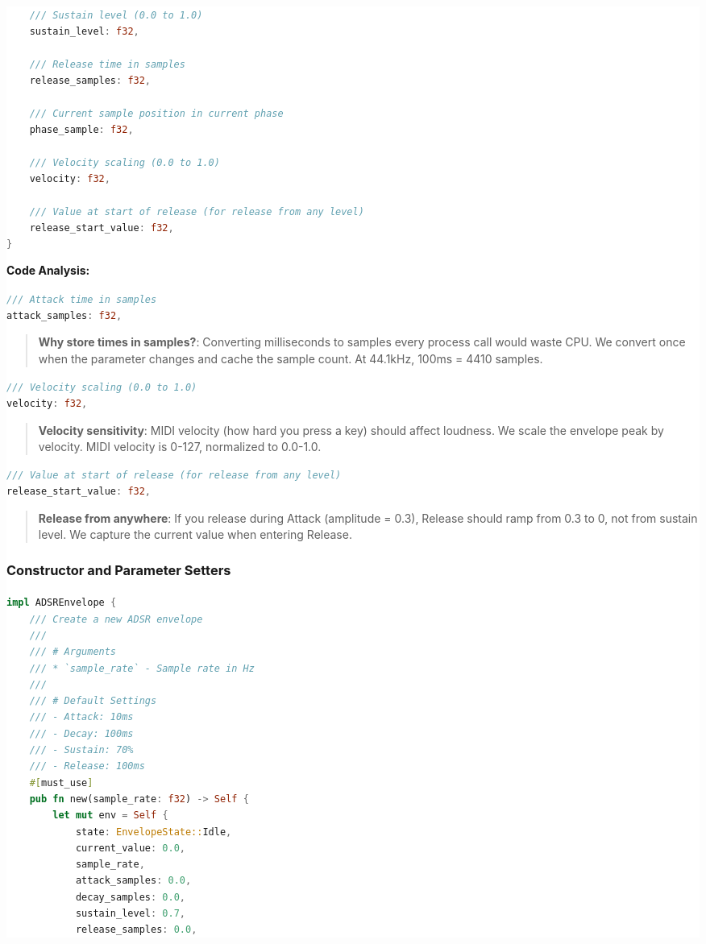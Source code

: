 ```rust
    /// Sustain level (0.0 to 1.0)
    sustain_level: f32,

    /// Release time in samples
    release_samples: f32,

    /// Current sample position in current phase
    phase_sample: f32,

    /// Velocity scaling (0.0 to 1.0)
    velocity: f32,

    /// Value at start of release (for release from any level)
    release_start_value: f32,
}
```

**Code Analysis:**

```rust
/// Attack time in samples
attack_samples: f32,
```

> **Why store times in samples?**: Converting milliseconds to samples every process call would waste CPU. We convert once when the parameter changes and cache the sample count. At 44.1kHz, 100ms = 4410 samples.

```rust
/// Velocity scaling (0.0 to 1.0)
velocity: f32,
```

> **Velocity sensitivity**: MIDI velocity (how hard you press a key) should affect loudness. We scale the envelope peak by velocity. MIDI velocity is 0-127, normalized to 0.0-1.0.

```rust
/// Value at start of release (for release from any level)
release_start_value: f32,
```

> **Release from anywhere**: If you release during Attack (amplitude = 0.3), Release should ramp from 0.3 to 0, not from sustain level. We capture the current value when entering Release.

### Constructor and Parameter Setters

```rust
impl ADSREnvelope {
    /// Create a new ADSR envelope
    ///
    /// # Arguments
    /// * `sample_rate` - Sample rate in Hz
    ///
    /// # Default Settings
    /// - Attack: 10ms
    /// - Decay: 100ms
    /// - Sustain: 70%
    /// - Release: 100ms
    #[must_use]
    pub fn new(sample_rate: f32) -> Self {
        let mut env = Self {
            state: EnvelopeState::Idle,
            current_value: 0.0,
            sample_rate,
            attack_samples: 0.0,
            decay_samples: 0.0,
            sustain_level: 0.7,
            release_samples: 0.0,
```